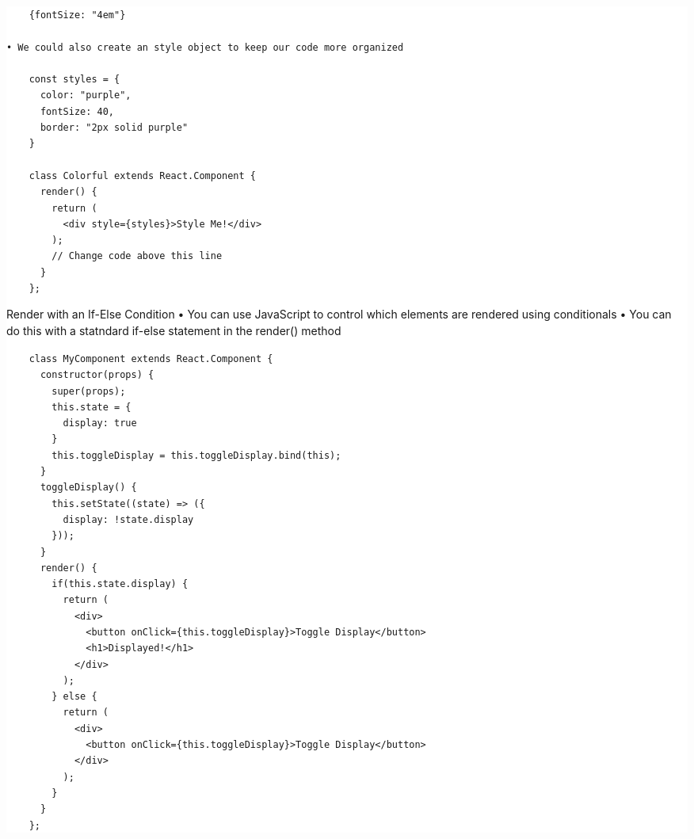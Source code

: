 		{fontSize: "4em"}
		
	• We could also create an style object to keep our code more organized
		
		const styles = {
		  color: "purple",
		  fontSize: 40,
		  border: "2px solid purple"
		}
		
		class Colorful extends React.Component {
		  render() {
		    return (
		      <div style={styles}>Style Me!</div>
		    );
		    // Change code above this line
		  }
		};
		
Render with an If-Else Condition
	• You can use JavaScript to control which elements are rendered using conditionals
	• You can do this with a statndard if-else statement in the render() method
		
		class MyComponent extends React.Component {
		  constructor(props) {
		    super(props);
		    this.state = {
		      display: true
		    }
		    this.toggleDisplay = this.toggleDisplay.bind(this);
		  }
		  toggleDisplay() {
		    this.setState((state) => ({
		      display: !state.display
		    }));
		  }
		  render() {
		    if(this.state.display) {
		      return (
		        <div>
		          <button onClick={this.toggleDisplay}>Toggle Display</button>
		          <h1>Displayed!</h1>
		        </div>
		      );
		    } else {
		      return (
		        <div>
		          <button onClick={this.toggleDisplay}>Toggle Display</button>
		        </div>
		      );
		    }
		  }
		};
		